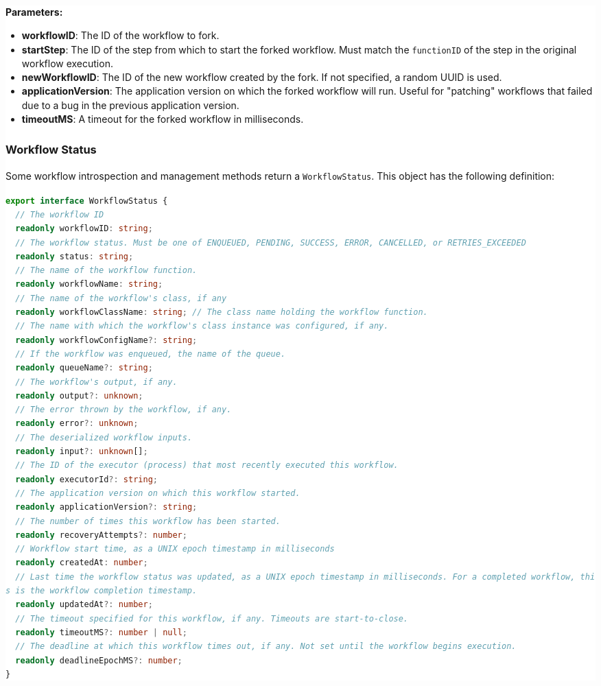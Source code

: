 **Parameters:**
- **workflowID**: The ID of the workflow to fork.
- **startStep**: The ID of the step from which to start the forked workflow. Must match the `functionID` of the step in the original workflow execution.
- **newWorkflowID**: The ID of the new workflow created by the fork. If not specified, a random UUID is used.
- **applicationVersion**: The application version on which the forked workflow will run. Useful for "patching" workflows that failed due to a bug in the previous application version.
- **timeoutMS**: A timeout for the forked workflow in milliseconds.

### Workflow Status

Some workflow introspection and management methods return a `WorkflowStatus`.
This object has the following definition:

```typescript
export interface WorkflowStatus {
  // The workflow ID
  readonly workflowID: string;
  // The workflow status. Must be one of ENQUEUED, PENDING, SUCCESS, ERROR, CANCELLED, or RETRIES_EXCEEDED
  readonly status: string;
  // The name of the workflow function.
  readonly workflowName: string;
  // The name of the workflow's class, if any
  readonly workflowClassName: string; // The class name holding the workflow function.
  // The name with which the workflow's class instance was configured, if any.
  readonly workflowConfigName?: string;
  // If the workflow was enqueued, the name of the queue.
  readonly queueName?: string;
  // The workflow's output, if any.
  readonly output?: unknown;
  // The error thrown by the workflow, if any.
  readonly error?: unknown;
  // The deserialized workflow inputs.
  readonly input?: unknown[];
  // The ID of the executor (process) that most recently executed this workflow.
  readonly executorId?: string;
  // The application version on which this workflow started.
  readonly applicationVersion?: string;
  // The number of times this workflow has been started.
  readonly recoveryAttempts?: number;
  // Workflow start time, as a UNIX epoch timestamp in milliseconds
  readonly createdAt: number;
  // Last time the workflow status was updated, as a UNIX epoch timestamp in milliseconds. For a completed workflow, this is the workflow completion timestamp.
  readonly updatedAt?: number;
  // The timeout specified for this workflow, if any. Timeouts are start-to-close.
  readonly timeoutMS?: number | null;
  // The deadline at which this workflow times out, if any. Not set until the workflow begins execution.
  readonly deadlineEpochMS?: number;
}
```
